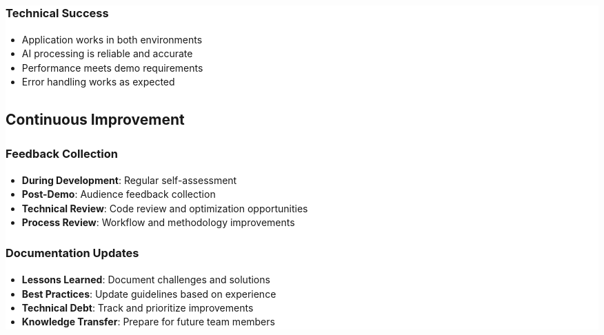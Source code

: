 ### Technical Success
- Application works in both environments
- AI processing is reliable and accurate
- Performance meets demo requirements
- Error handling works as expected

## Continuous Improvement

### Feedback Collection
- **During Development**: Regular self-assessment
- **Post-Demo**: Audience feedback collection
- **Technical Review**: Code review and optimization opportunities
- **Process Review**: Workflow and methodology improvements

### Documentation Updates
- **Lessons Learned**: Document challenges and solutions
- **Best Practices**: Update guidelines based on experience
- **Technical Debt**: Track and prioritize improvements
- **Knowledge Transfer**: Prepare for future team members 